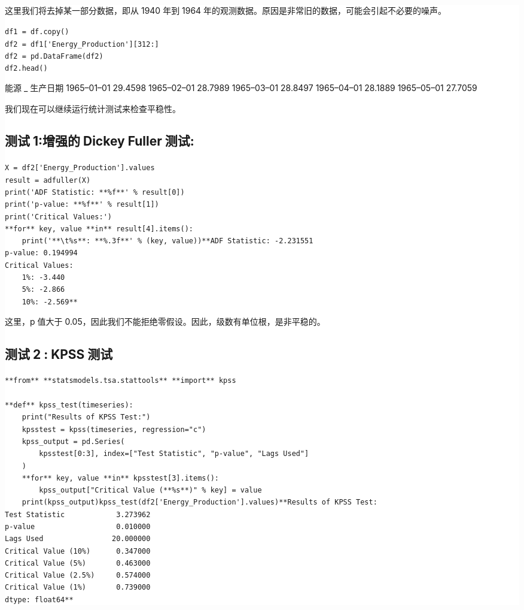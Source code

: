 这里我们将去掉某一部分数据，即从 1940 年到 1964 年的观测数据。原因是非常旧的数据，可能会引起不必要的噪声。

```
df1 = df.copy()
df2 = df1['Energy_Production'][312:]
df2 = pd.DataFrame(df2)
df2.head()
```

能源 _ 生产日期
1965–01–01 29.4598
1965–02–01 28.7989
1965–03–01 28.8497
1965–04–01 28.1889
1965–05–01 27.7059

我们现在可以继续运行统计测试来检查平稳性。

## **测试 1:增强的 Dickey Fuller 测试:**

```
X = df2['Energy_Production'].values
result = adfuller(X)
print('ADF Statistic: **%f**' % result[0])
print('p-value: **%f**' % result[1])
print('Critical Values:')
**for** key, value **in** result[4].items():
    print('**\t%s**: **%.3f**' % (key, value))**ADF Statistic: -2.231551
p-value: 0.194994
Critical Values:
	1%: -3.440
	5%: -2.866
	10%: -2.569**
```

这里，p 值大于 0.05，因此我们不能拒绝零假设。因此，级数有单位根，是非平稳的。

## 测试 2 : KPSS 测试

```
**from** **statsmodels.tsa.stattools** **import** kpss

**def** kpss_test(timeseries):
    print("Results of KPSS Test:")
    kpsstest = kpss(timeseries, regression="c")
    kpss_output = pd.Series(
        kpsstest[0:3], index=["Test Statistic", "p-value", "Lags Used"]
    )
    **for** key, value **in** kpsstest[3].items():
        kpss_output["Critical Value (**%s**)" % key] = value
    print(kpss_output)kpss_test(df2['Energy_Production'].values)**Results of KPSS Test:
Test Statistic            3.273962
p-value                   0.010000
Lags Used                20.000000
Critical Value (10%)      0.347000
Critical Value (5%)       0.463000
Critical Value (2.5%)     0.574000
Critical Value (1%)       0.739000
dtype: float64**
```
